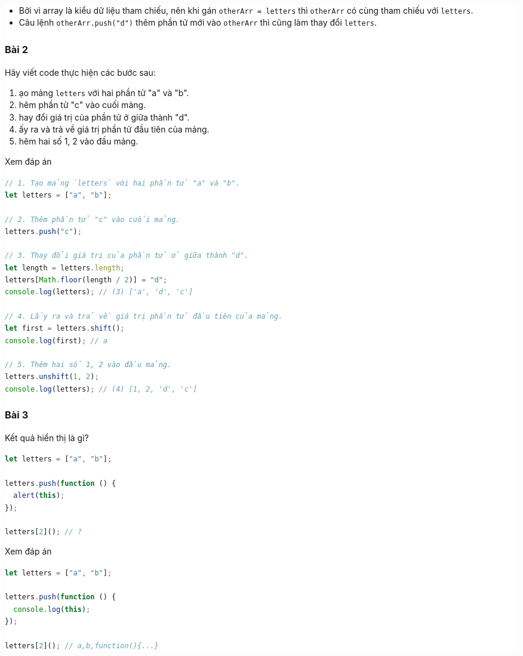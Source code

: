 - Bởi vì array là kiểu dữ liệu tham chiếu, nên khi gán `otherArr = letters` thì `otherArr` có cùng tham chiếu với `letters`.
- Câu lệnh `otherArr.push("d")` thêm phần tử mới vào `otherArr` thì cũng làm thay đổi `letters`.

### Bài 2

Hãy viết code thực hiện các bước sau:

1. ạo mảng `letters` với hai phần tử "a" và "b".
2. hêm phần tử "c" vào cuối mảng.
3. hay đổi giá trị của phần tử ở giữa thành "d".
4. ấy ra và trả về giá trị phần tử đầu tiên của mảng.
5. hêm hai số 1, 2 vào đầu mảng.

Xem đáp án

```js
// 1. Tạo mảng `letters` với hai phần tử "a" và "b".
let letters = ["a", "b"];

// 2. Thêm phần tử "c" vào cuối mảng.
letters.push("c");

// 3. Thay đổi giá trị của phần tử ở giữa thành "d".
let length = letters.length;
letters[Math.floor(length / 2)] = "d";
console.log(letters); // (3) ['a', 'd', 'c']

// 4. Lấy ra và trả về giá trị phần tử đầu tiên của mảng.
let first = letters.shift();
console.log(first); // a

// 5. Thêm hai số 1, 2 vào đầu mảng.
letters.unshift(1, 2);
console.log(letters); // (4) [1, 2, 'd', 'c']
```

### Bài 3

Kết quả hiển thị là gì?

```js
let letters = ["a", "b"];

letters.push(function () {
  alert(this);
});

letters[2](); // ?
```

Xem đáp án

```js
let letters = ["a", "b"];

letters.push(function () {
  console.log(this);
});

letters[2](); // a,b,function(){...}
```
